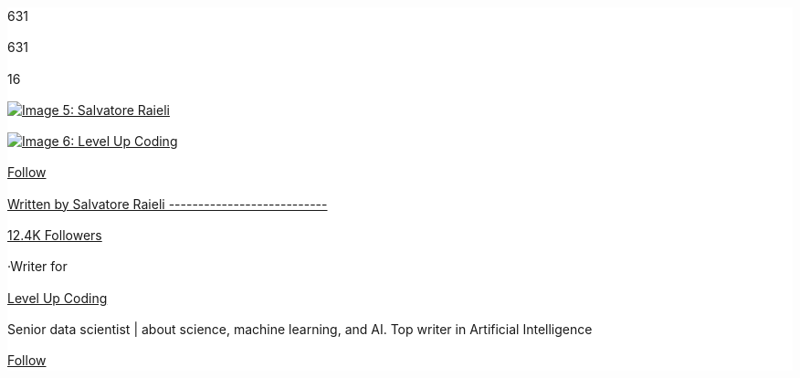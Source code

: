 631

[](https://medium.com/m/signin?actionUrl=https%3A%2F%2Fmedium.com%2F_%2Fvote%2Fgitconnected%2Facf0cb9b3e00&operation=register&redirect=https%3A%2F%2Flevelup.gitconnected.com%2Fwhat-is-the-best-therapy-for-a-hallucinating-ai-patient-acf0cb9b3e00&user=Salvatore+Raieli&userId=f1a08d9452cd&source=---footer_actions--acf0cb9b3e00---------------------clap_footer-----------)

631

16

[](https://medium.com/m/signin?actionUrl=https%3A%2F%2Fmedium.com%2F_%2Fbookmark%2Fp%2Facf0cb9b3e00&operation=register&redirect=https%3A%2F%2Flevelup.gitconnected.com%2Fwhat-is-the-best-therapy-for-a-hallucinating-ai-patient-acf0cb9b3e00&source=---footer_actions--acf0cb9b3e00---------------------bookmark_footer-----------)

[![Image 5: Salvatore Raieli](https://miro.medium.com/v2/resize:fill:144:144/1*cs7O1sBNbybTazY4AtBwig.jpeg)](https://salvatore-raieli.medium.com/?source=post_page---post_author_info--acf0cb9b3e00--------------------------------)

[![Image 6: Level Up Coding](https://miro.medium.com/v2/resize:fill:64:64/1*5D9oYBd58pyjMkV_5-zXXQ.jpeg)](https://levelup.gitconnected.com/?source=post_page---post_author_info--acf0cb9b3e00--------------------------------)

[Follow](https://medium.com/m/signin?actionUrl=https%3A%2F%2Fmedium.com%2F_%2Fsubscribe%2Fuser%2Ff1a08d9452cd&operation=register&redirect=https%3A%2F%2Flevelup.gitconnected.com%2Fwhat-is-the-best-therapy-for-a-hallucinating-ai-patient-acf0cb9b3e00&user=Salvatore+Raieli&userId=f1a08d9452cd&source=post_page-f1a08d9452cd--post_author_info--acf0cb9b3e00---------------------follow_profile-----------)

[](https://medium.com/m/signin?actionUrl=%2F_%2Fapi%2Fsubscriptions%2Fnewsletters%2F596074279287&operation=register&redirect=https%3A%2F%2Flevelup.gitconnected.com%2Fwhat-is-the-best-therapy-for-a-hallucinating-ai-patient-acf0cb9b3e00&newsletterV3=f1a08d9452cd&newsletterV3Id=596074279287&user=Salvatore+Raieli&userId=f1a08d9452cd&source=---post_author_info--acf0cb9b3e00---------------------subscribe_user-----------)

[Written by Salvatore Raieli ---------------------------](https://salvatore-raieli.medium.com/?source=post_page---post_author_info--acf0cb9b3e00--------------------------------)

[12.4K Followers](https://salvatore-raieli.medium.com/followers?source=post_page---post_author_info--acf0cb9b3e00--------------------------------)

·Writer for

[Level Up Coding](https://levelup.gitconnected.com/?source=post_page---post_author_info--acf0cb9b3e00--------------------------------)

Senior data scientist | about science, machine learning, and AI. Top writer in Artificial Intelligence

[Follow](https://medium.com/m/signin?actionUrl=https%3A%2F%2Fmedium.com%2F_%2Fsubscribe%2Fuser%2Ff1a08d9452cd&operation=register&redirect=https%3A%2F%2Flevelup.gitconnected.com%2Fwhat-is-the-best-therapy-for-a-hallucinating-ai-patient-acf0cb9b3e00&user=Salvatore+Raieli&userId=f1a08d9452cd&source=post_page-f1a08d9452cd--post_author_info--acf0cb9b3e00---------------------follow_profile-----------)

[](https://medium.com/m/signin?actionUrl=%2F_%2Fapi%2Fsubscriptions%2Fnewsletters%2F596074279287&operation=register&redirect=https%3A%2F%2Flevelup.gitconnected.com%2Fwhat-is-the-best-therapy-for-a-hallucinating-ai-patient-acf0cb9b3e00&newsletterV3=f1a08d9452cd&newsletterV3Id=596074279287&user=Salvatore+Raieli&userId=f1a08d9452cd&source=---post_author_info--acf0cb9b3e00---------------------subscribe_user-----------)
